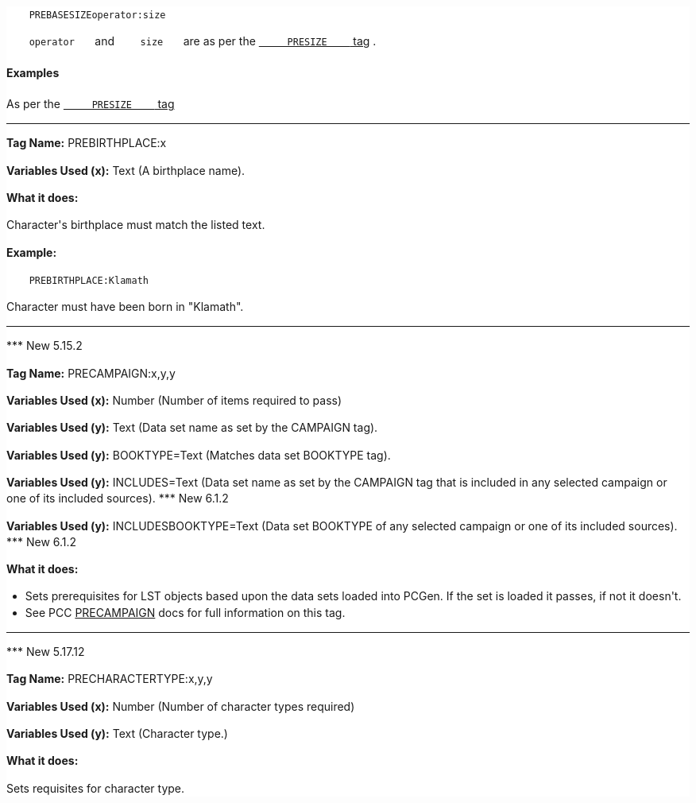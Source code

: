 `     PREBASESIZEoperator:size    `

`     operator    ` and `     size    ` are as per the [`      PRESIZE     ` tag](#presize) .

#### Examples

As per the [`      PRESIZE     ` tag](#presize)

------------------------------------------------------------------------

**<span id="prebirthplace"></span> Tag Name:** PREBIRTHPLACE:x

**Variables Used (x):** Text (A birthplace name).

**What it does:**

Character's birthplace must match the listed text.

**Example:**

`     PREBIRTHPLACE:Klamath    `

Character must have been born in "Klamath".

------------------------------------------------------------------------

<span id="precampaign"></span> \*\*\* New 5.15.2

**Tag Name:** PRECAMPAIGN:x,y,y

**Variables Used (x):** Number (Number of items required to pass)

**Variables Used (y):** Text (Data set name as set by the CAMPAIGN tag).

**Variables Used (y):** BOOKTYPE=Text (Matches data set BOOKTYPE tag).

**Variables Used (y):** INCLUDES=Text (Data set name as set by the CAMPAIGN tag that is included in any selected campaign or one of its included sources). \*\*\* New 6.1.2

**Variables Used (y):** INCLUDESBOOKTYPE=Text (Data set BOOKTYPE of any selected campaign or one of its included sources). \*\*\* New 6.1.2

**What it does:**

-   Sets prerequisites for LST objects based upon the data sets loaded into PCGen. If the set is loaded it passes, if not it doesn't.
-   See PCC [PRECAMPAIGN](../datafilestagpages/datafilespcc.html#precampaign) docs for full information on this tag.

------------------------------------------------------------------------

<span id="precharactertype"></span> \*\*\* New 5.17.12

**Tag Name:** PRECHARACTERTYPE:x,y,y

**Variables Used (x):** Number (Number of character types required)

**Variables Used (y):** Text (Character type.)

**What it does:**

Sets requisites for character type.
